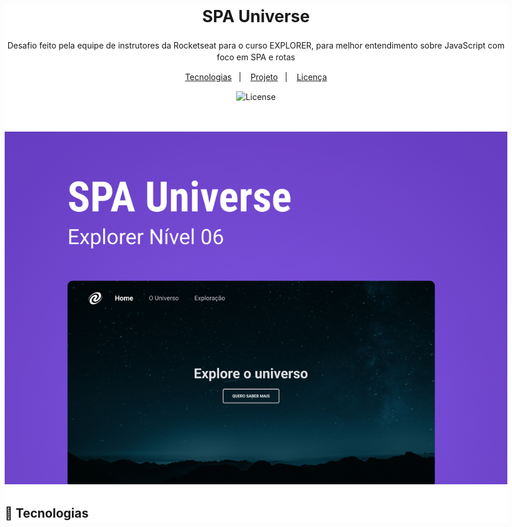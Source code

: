<h1 align="center"> SPA Universe</h1>

<p align="center">Desafio feito pela equipe de instrutores da Rocketseat para o curso EXPLORER, para melhor entendimento sobre JavaScript com foco em SPA e rotas <br/>

<p align="center">
  <a href="#-tecnologias">Tecnologias</a>&nbsp;&nbsp;&nbsp;|&nbsp;&nbsp;&nbsp;
  <a href="#-projeto">Projeto</a>&nbsp;&nbsp;&nbsp;|&nbsp;&nbsp;&nbsp;
  <a href="#memo-licença">Licença</a>
</p>

<p align="center">
  <img alt="License" src="https://img.shields.io/static/v1?label=license&message=MIT&color=49AA26&labelColor=000000">
</p>

<br>

<p align="center">
  <img alt="Projeto FocusTimer versão 2.0" src=".github\READMEcapa.png" width="100%">
</p>

## 🚀 Tecnologias
